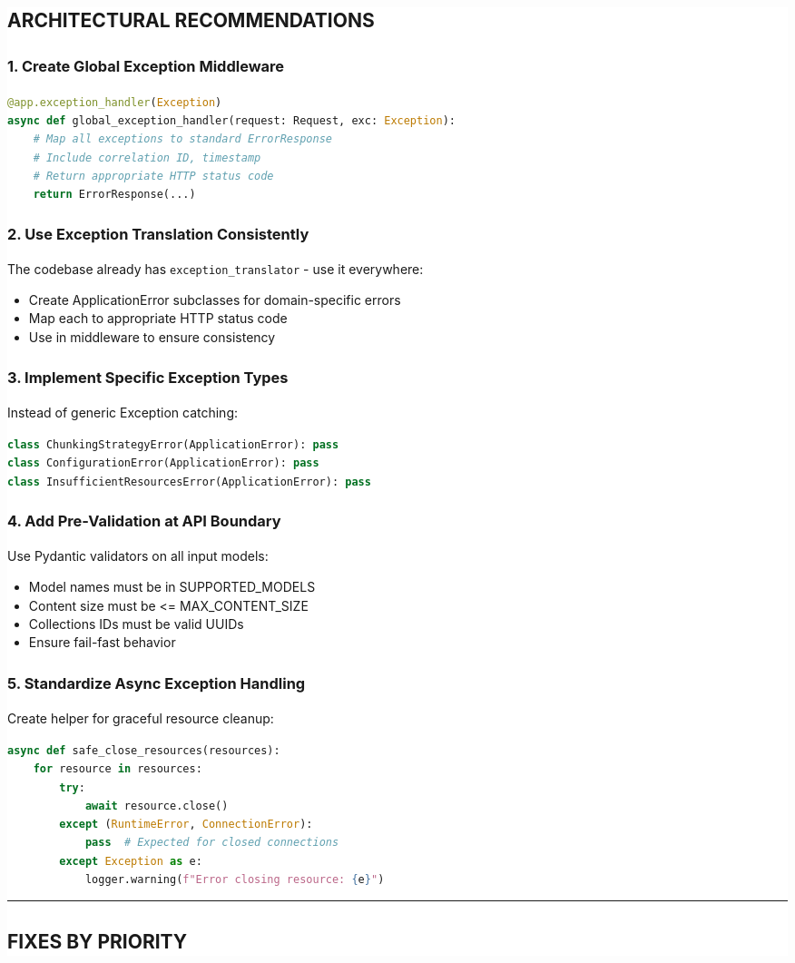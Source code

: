 
## ARCHITECTURAL RECOMMENDATIONS

### 1. Create Global Exception Middleware
```python
@app.exception_handler(Exception)
async def global_exception_handler(request: Request, exc: Exception):
    # Map all exceptions to standard ErrorResponse
    # Include correlation ID, timestamp
    # Return appropriate HTTP status code
    return ErrorResponse(...)
```

### 2. Use Exception Translation Consistently
The codebase already has `exception_translator` - use it everywhere:
- Create ApplicationError subclasses for domain-specific errors
- Map each to appropriate HTTP status code
- Use in middleware to ensure consistency

### 3. Implement Specific Exception Types
Instead of generic Exception catching:
```python
class ChunkingStrategyError(ApplicationError): pass
class ConfigurationError(ApplicationError): pass
class InsufficientResourcesError(ApplicationError): pass
```

### 4. Add Pre-Validation at API Boundary
Use Pydantic validators on all input models:
- Model names must be in SUPPORTED_MODELS
- Content size must be <= MAX_CONTENT_SIZE
- Collections IDs must be valid UUIDs
- Ensure fail-fast behavior

### 5. Standardize Async Exception Handling
Create helper for graceful resource cleanup:
```python
async def safe_close_resources(resources):
    for resource in resources:
        try:
            await resource.close()
        except (RuntimeError, ConnectionError):
            pass  # Expected for closed connections
        except Exception as e:
            logger.warning(f"Error closing resource: {e}")
```

---

## FIXES BY PRIORITY
